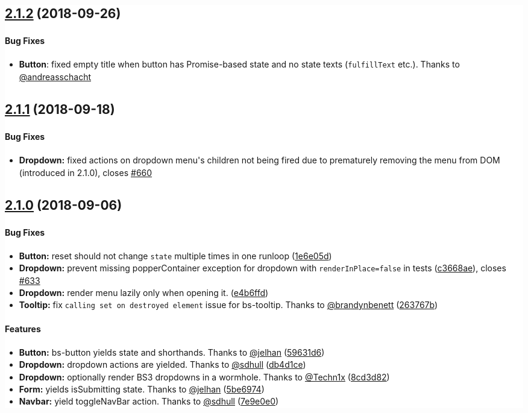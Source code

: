 

<a name="2.1.2"></a>
## [2.1.2](https://github.com/kaliber5/ember-bootstrap/compare/2.1.1...2.1.2) (2018-09-26)

#### Bug Fixes

* **Button**: fixed empty title when button has Promise-based state and no state texts (`fulfillText` etc.). Thanks to [@andreasschacht](https://github.com/andreasschacht)

<a name="2.1.1"></a>
## [2.1.1](https://github.com/kaliber5/ember-bootstrap/compare/2.1.0...2.1.1) (2018-09-18)

#### Bug Fixes

* **Dropdown:** fixed actions on dropdown menu's children not being fired due to prematurely removing the menu from DOM (introduced in 2.1.0), closes [#660](https://github.com/kaliber5/ember-bootstrap/issues/660)

<a name="2.1.0"></a>
## [2.1.0](https://github.com/kaliber5/ember-bootstrap/compare/2.0.0...2.1.0) (2018-09-06)


#### Bug Fixes

* **Button:** reset should not change `state` multiple times in one runloop ([1e6e05d](https://github.com/kaliber5/ember-bootstrap/commit/1e6e05d))
* **Dropdown:** prevent missing popperContainer exception for dropdown with `renderInPlace=false` in tests ([c3668ae](https://github.com/kaliber5/ember-bootstrap/commit/c3668ae)), closes [#633](https://github.com/kaliber5/ember-bootstrap/issues/633)
* **Dropdown:** render menu lazily only when opening it. ([e4b6ffd](https://github.com/kaliber5/ember-bootstrap/commit/e4b6ffd))
* **Tooltip:** fix `calling set on destroyed element` issue for bs-tooltip. Thanks to [@brandynbenett](https://github.com/brandynbenett) ([263767b](https://github.com/kaliber5/ember-bootstrap/commit/263767b))


#### Features

* **Button:** bs-button yields state and shorthands. Thanks to [@jelhan](https://github.com/jelhan) ([59631d6](https://github.com/kaliber5/ember-bootstrap/commit/59631d6))
* **Dropdown:** dropdown actions are yielded. Thanks to [@sdhull](https://github.com/sdhull) ([db4d1ce](https://github.com/kaliber5/ember-bootstrap/commit/db4d1ce))
* **Dropdown:** optionally render BS3 dropdowns in a wormhole. Thanks to [@Techn1x](https://github.com/Techn1x) ([8cd3d82](https://github.com/kaliber5/ember-bootstrap/commit/8cd3d82))
* **Form:** yields isSubmitting state. Thanks to [@jelhan](https://github.com/jelhan) ([5be6974](https://github.com/kaliber5/ember-bootstrap/commit/5be6974))
* **Navbar:** yield toggleNavBar action. Thanks to [@sdhull](https://github.com/sdhull) ([7e9e0e0](https://github.com/kaliber5/ember-bootstrap/commit/7e9e0e0))
